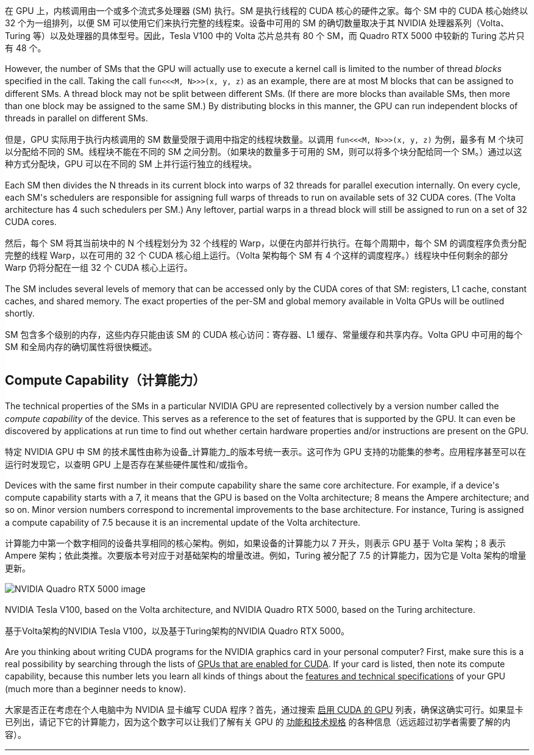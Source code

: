在 GPU 上，内核调用由一个或多个流式多处理器 (SM) 执行。SM 是执行线程的 CUDA 核心的硬件之家。每个 SM 中的 CUDA 核心始终以 32 个为一组排列，以便 SM 可以使用它们来执行完整的线程束。设备中可用的 SM 的确切数量取决于其 NVIDIA 处理器系列（Volta、Turing 等）以及处理器的具体型号。因此，Tesla V100 中的 Volta 芯片总共有 80 个 SM，而 Quadro RTX 5000 中较新的 Turing 芯片只有 48 个。

However, the number of SMs that the GPU will actually use to execute a kernel call is limited to the number of thread _blocks_ specified in the call. Taking the call `fun<<<M, N>>>(x, y, z)` as an example, there are at most M blocks that can be assigned to different SMs. A thread block may not be split between different SMs. (If there are more blocks than available SMs, then more than one block may be assigned to the same SM.) By distributing blocks in this manner, the GPU can run independent blocks of threads in parallel on different SMs.

但是，GPU 实际用于执行内核调用的 SM 数量受限于调用中指定的线程块数量。以调用 `fun<<<M, N>>>(x, y, z)` 为例，最多有 M 个块可以分配给不同的 SM。线程块不能在不同的 SM 之间分割。（如果块的数量多于可用的 SM，则可以将多个块分配给同一个 SM。）通过以这种方式分配块，GPU 可以在不同的 SM 上并行运行独立的线程块。

Each SM then divides the N threads in its current block into warps of 32 threads for parallel execution internally. On every cycle, each SM's schedulers are responsible for assigning full warps of threads to run on available sets of 32 CUDA cores. (The Volta architecture has 4 such schedulers per SM.) Any leftover, partial warps in a thread block will still be assigned to run on a set of 32 CUDA cores.

然后，每个 SM 将其当前块中的 N 个线程划分为 32 个线程的 Warp，以便在内部并行执行。在每个周期中，每个 SM 的调度程序负责分配完整的线程 Warp，以在可用的 32 个 CUDA 核心组上运行。（Volta 架构每个 SM 有 4 个这样的调度程序。）线程块中任何剩余的部分 Warp 仍将分配在一组 32 个 CUDA 核心上运行。

The SM includes several levels of memory that can be accessed only by the CUDA cores of that SM: registers, L1 cache, constant caches, and shared memory. The exact properties of the per-SM and global memory available in Volta GPUs will be outlined shortly.

SM 包含多个级别的内存，这些内存只能由该 SM 的 CUDA 核心访问：寄存器、L1 缓存、常量缓存和共享内存。Volta GPU 中可用的每个 SM 和全局内存的确切属性将很快概述。

## Compute Capability（计算能力）

The technical properties of the SMs in a particular NVIDIA GPU are represented collectively by a version number called the _compute capability_ of the device. This serves as a reference to the set of features that is supported by the GPU. It can even be discovered by applications at run time to find out whether certain hardware properties and/or instructions are present on the GPU.

特定 NVIDIA GPU 中 SM 的技术属性由称为设备_计算能力_的版本号统一表示。这可作为 GPU 支持的功能集的参考。应用程序甚至可以在运行时发现它，以查明 GPU 上是否存在某些硬件属性和/或指令。

Devices with the same first number in their compute capability share the same core architecture. For example, if a device's compute capability starts with a 7, it means that the GPU is based on the Volta architecture; 8 means the Ampere architecture; and so on. Minor version numbers correspond to incremental improvements to the base architecture. For instance, Turing is assigned a compute capability of 7.5 because it is an incremental update of the Volta architecture.

计算能力中第一个数字相同的设备共享相同的核心架构。例如，如果设备的计算能力以 7 开头，则表示 GPU 基于 Volta 架构；8 表示 Ampere 架构；依此类推。次要版本号对应于对基础架构的增量改进。例如，Turing 被分配了 7.5 的计算能力，因为它是 Volta 架构的增量更新。

![NVIDIA Quadro RTX 5000 image](img/QuadroRTX5000small.png)

NVIDIA Tesla V100, based on the Volta architecture, and NVIDIA Quadro RTX 5000, based on the Turing architecture.

基于Volta架构的NVIDIA Tesla V100，以及基于Turing架构的NVIDIA Quadro RTX 5000。

Are you thinking about writing CUDA programs for the NVIDIA graphics card in your personal computer? First, make sure this is a real possibility by searching through the lists of [GPUs that are enabled for CUDA](https://developer.nvidia.com/cuda-gpus#compute). If your card is listed, then note its compute capability, because this number lets you learn all kinds of things about the [features and technical specifications](https://docs.nvidia.com/cuda/cuda-c-programming-guide/index.html#compute-capabilities) of your GPU (much more than a beginner needs to know).

大家是否正在考虑在个人电脑中为 NVIDIA 显卡编写 CUDA 程序？首先，通过搜索 [启用 CUDA 的 GPU](https://developer.nvidia.com/cuda-gpus#compute) 列表，确保这确实可行。如果显卡已列出，请记下它的计算能力，因为这个数字可以让我们了解有关 GPU 的 [功能和技术规格](https://docs.nvidia.com/cuda/cuda-c-programming-guide/index.html#compute-capabilities) 的各种信息（远远超过初学者需要了解的内容）。

---
